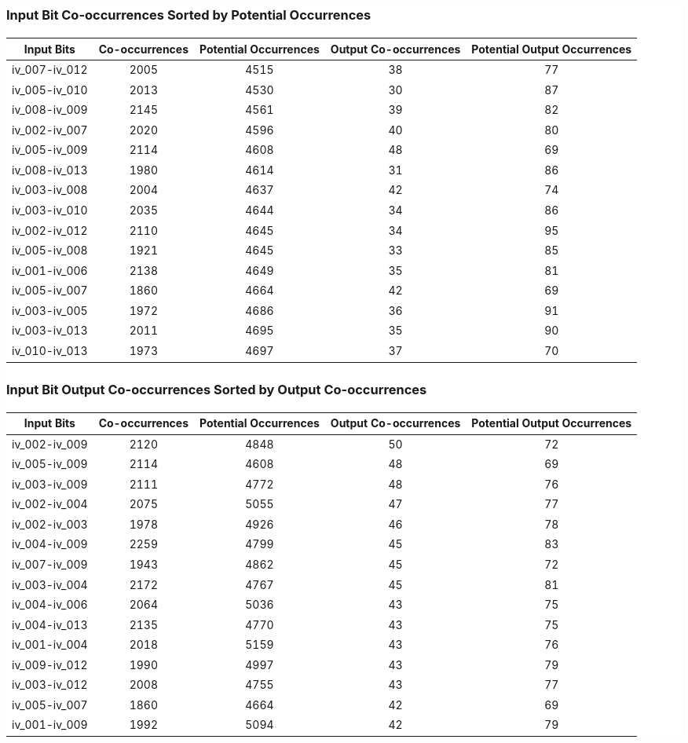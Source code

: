 ### Input Bit Co-occurrences Sorted by Potential Occurrences

| Input Bits | Co-occurrences | Potential Occurrences | Output Co-occurrences | Potential Output Occurrences |
|:----------:|:--------------:|:---------------------:|:---------------------:|:----------------------------:|
| iv_007-iv_012 | 2005 | 4515 | 38 | 77 |
| iv_005-iv_010 | 2013 | 4530 | 30 | 87 |
| iv_008-iv_009 | 2145 | 4561 | 39 | 82 |
| iv_002-iv_007 | 2020 | 4596 | 40 | 80 |
| iv_005-iv_009 | 2114 | 4608 | 48 | 69 |
| iv_008-iv_013 | 1980 | 4614 | 31 | 86 |
| iv_003-iv_008 | 2004 | 4637 | 42 | 74 |
| iv_003-iv_010 | 2035 | 4644 | 34 | 86 |
| iv_002-iv_012 | 2110 | 4645 | 34 | 95 |
| iv_005-iv_008 | 1921 | 4645 | 33 | 85 |
| iv_001-iv_006 | 2138 | 4649 | 35 | 81 |
| iv_005-iv_007 | 1860 | 4664 | 42 | 69 |
| iv_003-iv_005 | 1972 | 4686 | 36 | 91 |
| iv_003-iv_013 | 2011 | 4695 | 35 | 90 |
| iv_010-iv_013 | 1973 | 4697 | 37 | 70 |

### Input Bit Output Co-occurrences Sorted by Output Co-occurrences

| Input Bits | Co-occurrences | Potential Occurrences | Output Co-occurrences | Potential Output Occurrences |
|:----------:|:--------------:|:---------------------:|:---------------------:|:----------------------------:|
| iv_002-iv_009 | 2120 | 4848 | 50 | 72 |
| iv_005-iv_009 | 2114 | 4608 | 48 | 69 |
| iv_003-iv_009 | 2111 | 4772 | 48 | 76 |
| iv_002-iv_004 | 2075 | 5055 | 47 | 77 |
| iv_002-iv_003 | 1978 | 4926 | 46 | 78 |
| iv_004-iv_009 | 2259 | 4799 | 45 | 83 |
| iv_007-iv_009 | 1943 | 4862 | 45 | 72 |
| iv_003-iv_004 | 2172 | 4767 | 45 | 81 |
| iv_004-iv_006 | 2064 | 5036 | 43 | 75 |
| iv_004-iv_013 | 2135 | 4770 | 43 | 75 |
| iv_001-iv_004 | 2018 | 5159 | 43 | 76 |
| iv_009-iv_012 | 1990 | 4997 | 43 | 79 |
| iv_003-iv_012 | 2008 | 4755 | 43 | 77 |
| iv_005-iv_007 | 1860 | 4664 | 42 | 69 |
| iv_001-iv_009 | 1992 | 5094 | 42 | 79 |
